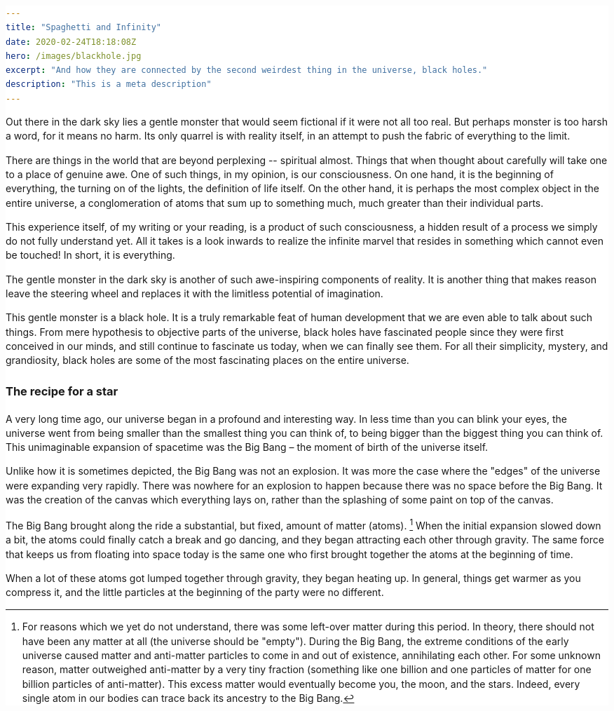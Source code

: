 ```yaml
---
title: "Spaghetti and Infinity"
date: 2020-02-24T18:18:08Z
hero: /images/blackhole.jpg
excerpt: "And how they are connected by the second weirdest thing in the universe, black holes."
description: "This is a meta description"
---
```

Out there in the dark sky lies a gentle monster that would seem fictional if it were not all too real. But perhaps monster is too harsh a word, for it means no harm. Its only quarrel is with reality itself, in an attempt to push the fabric of everything to the limit.

There are things in the world that are beyond perplexing -- spiritual almost. Things that when thought about carefully will take one to a place of genuine awe. One of such things, in my opinion, is our consciousness. On one hand, it is the beginning of everything, the turning on of the lights, the definition of life itself. On the other hand, it is perhaps the most complex object in the entire universe, a conglomeration of atoms that sum up to something much, much greater than their individual parts.

This experience itself, of my writing or your reading, is a product of such consciousness, a hidden result of a process we simply do not fully understand yet. All it takes is a look inwards to realize the infinite marvel that resides in something which cannot even be touched! In short, it is everything.

The gentle monster in the dark sky is another of such awe-inspiring components of reality. It is another thing that makes reason leave the steering wheel and replaces it with the limitless potential of imagination.

This gentle monster is a black hole. It is a truly remarkable feat of human development that we are even able to talk about such things. From mere hypothesis to objective parts of the universe, black holes have fascinated people since they were first conceived in our minds, and still continue to fascinate us today, when we can finally see them. For all their simplicity, mystery, and grandiosity, black holes are some of the most fascinating places on the entire universe.

### The recipe for a star

A very long time ago, our universe began in a profound and interesting way. In less time than you can blink your eyes, the universe went from being smaller than the smallest thing you can think of, to being bigger than the biggest thing you can think of. This unimaginable expansion of spacetime was the Big Bang – the moment of birth of the universe itself.  

Unlike how it is sometimes depicted, the Big Bang was not an explosion. It was more the case where the "edges" of the universe were expanding very rapidly. There was nowhere for an explosion to happen because there was no space before the Big Bang. It was the creation of the canvas which everything lays on, rather than the splashing of some paint on top of the canvas.

The Big Bang brought along the ride a substantial, but fixed, amount of matter (atoms). [^1] When the initial expansion slowed down a bit, the atoms could finally catch a break and go dancing, and they began attracting each other through gravity. The same force that keeps us from floating into space today is the same one who first brought together the atoms at the beginning of time.

When a lot of these atoms got lumped together through gravity, they began heating up. In general, things get warmer as you compress it, and the little particles at the beginning of the party were no different.


[^1]: For reasons which we yet do not understand, there was some left-over matter during this period. In theory, there should not have been any matter at all (the universe should be "empty"). During the Big Bang, the extreme conditions of the early universe caused matter and anti-matter particles to come in and out of existence, annihilating each other. For some unknown reason, matter outweighed anti-matter by a very tiny fraction (something like one billion and one particles of matter for one billion particles of anti-matter). This excess matter would eventually become you, the moon, and the stars. Indeed, every single atom in our bodies can trace back its ancestry to the Big Bang.
[^2]: Nuclear fusion keeps mixing elements up until it reaches Iron. The Iron atoms are not able to be fused into anything new, and so the nuclear fusion process comes to a halt. During the Big Bang, only a few elements were created – the simpler ones. Things like Hydrogen and Helium. Then, during the lifetime of stars, heavier elements (up until Iron) were created. Finally, a lot of the more exotic and even heavier elements are only created with super-duper crazy conditions, like the massive explosions that take place in a star’s final days – a supernova. There, elements like copper, mercury, gold, iodine, and lead are created.
[^3]: Helium is the only element in the period table that was not discovered on Earth! It was inferred to exist by analyzing the sun’s spectrum (i.e. the light that it emits). Scientists could not find any element on Earth that had the same light signatures as Helium. It was only many years later that they would eventually find the element Helium here on Earth. Since they discovered the element coming from the Sun, they named it after the Greek Sun God (Helios).
[^4]: This threshold is called the Schwarzschild Radius, after the physicist Karl Schwarzschild, who came up with this solution while out on the battlefield during the First World War. All we need to do to find out this radius is plug an object's mass into a formula, and boom. Anything that has mass could become a black hole – all it takes is compressing it into an area with a small enough radius. Earth could become a black hole too! All we would have to do is compress every single atom that is on Earth into a space that has a radius no larger than 9 millimeters.
[^5]: The moon only shows one side to us because its rotation period (how long it takes to go around its axis) is equal to its orbit period (how long it takes to go around Earth). This is a result of tidal locking between the Earth and the moon, and a not so unusual phenomenon in our solar system. Pluto and its moon, Charon, are also tidally locked.